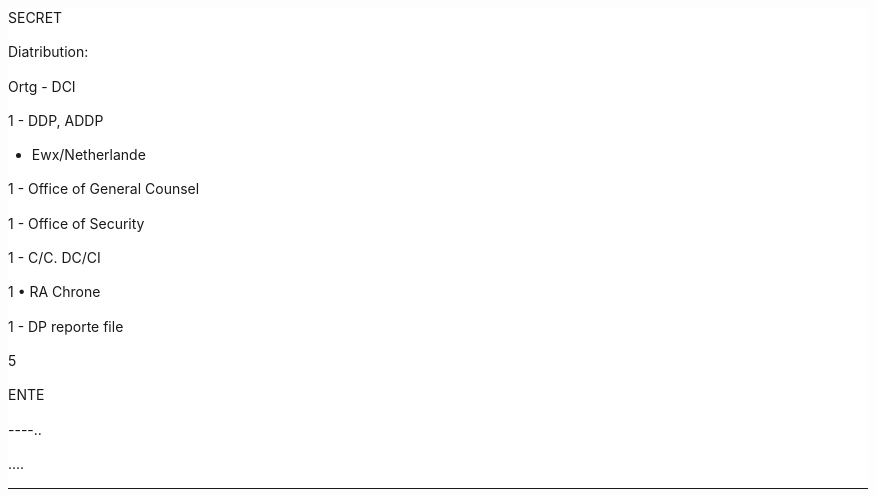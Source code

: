 SECRET

Diatribution:

Ortg - DCI

1 - DDP, ADDP

- Ewx/Netherlande

1 - Office of General Counsel

1 - Office of Security

1 - C/C. DC/CI

1 • RA Chrone

1 - DP reporte file

5

ENTE

----..

....

---


